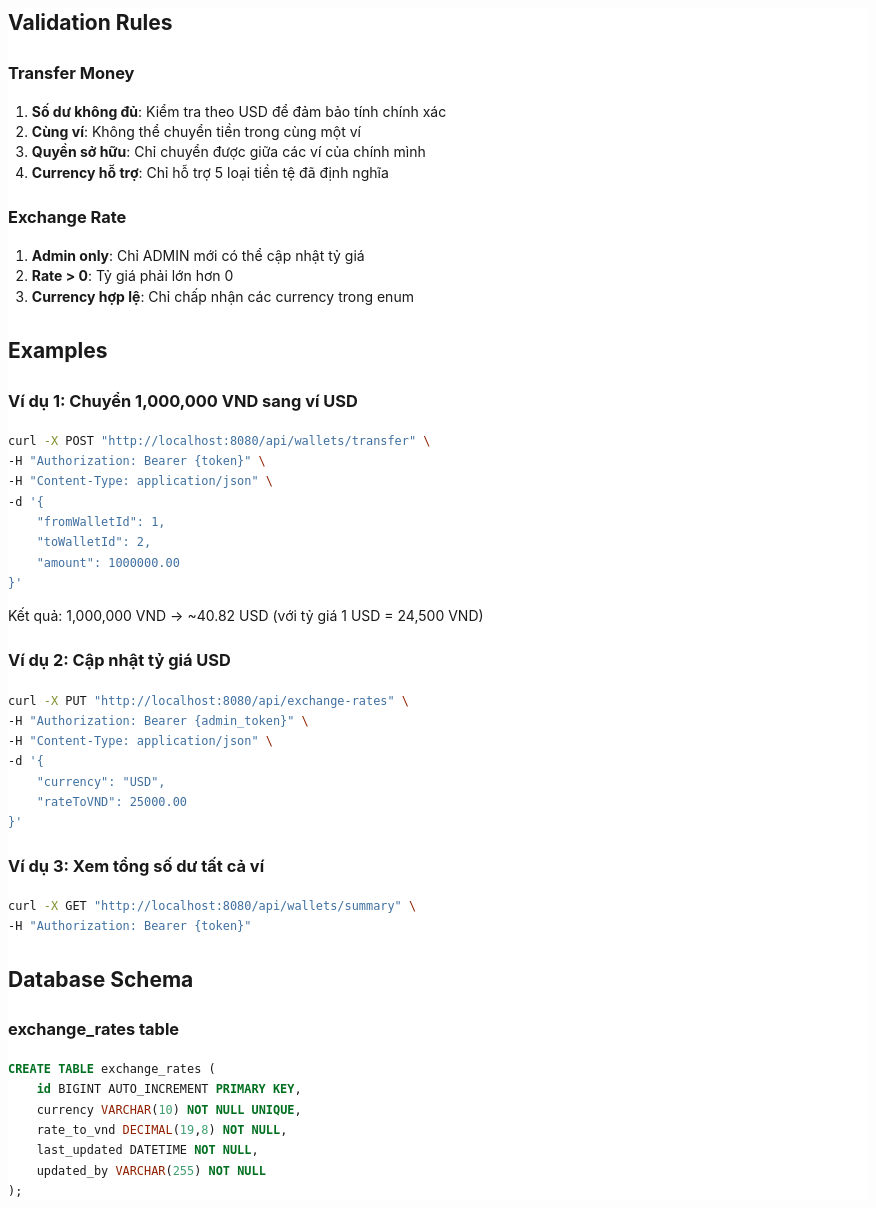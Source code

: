 ## Validation Rules

### Transfer Money
1. **Số dư không đủ**: Kiểm tra theo USD để đảm bảo tính chính xác
2. **Cùng ví**: Không thể chuyển tiền trong cùng một ví
3. **Quyền sở hữu**: Chỉ chuyển được giữa các ví của chính mình
4. **Currency hỗ trợ**: Chỉ hỗ trợ 5 loại tiền tệ đã định nghĩa

### Exchange Rate
1. **Admin only**: Chỉ ADMIN mới có thể cập nhật tỷ giá
2. **Rate > 0**: Tỷ giá phải lớn hơn 0
3. **Currency hợp lệ**: Chỉ chấp nhận các currency trong enum

## Examples

### Ví dụ 1: Chuyển 1,000,000 VND sang ví USD
```bash
curl -X POST "http://localhost:8080/api/wallets/transfer" \
-H "Authorization: Bearer {token}" \
-H "Content-Type: application/json" \
-d '{
    "fromWalletId": 1,
    "toWalletId": 2,
    "amount": 1000000.00
}'
```

Kết quả: 1,000,000 VND → ~40.82 USD (với tỷ giá 1 USD = 24,500 VND)

### Ví dụ 2: Cập nhật tỷ giá USD
```bash
curl -X PUT "http://localhost:8080/api/exchange-rates" \
-H "Authorization: Bearer {admin_token}" \
-H "Content-Type: application/json" \
-d '{
    "currency": "USD",
    "rateToVND": 25000.00
}'
```

### Ví dụ 3: Xem tổng số dư tất cả ví
```bash
curl -X GET "http://localhost:8080/api/wallets/summary" \
-H "Authorization: Bearer {token}"
```

## Database Schema

### exchange_rates table
```sql
CREATE TABLE exchange_rates (
    id BIGINT AUTO_INCREMENT PRIMARY KEY,
    currency VARCHAR(10) NOT NULL UNIQUE,
    rate_to_vnd DECIMAL(19,8) NOT NULL,
    last_updated DATETIME NOT NULL,
    updated_by VARCHAR(255) NOT NULL
);
```
